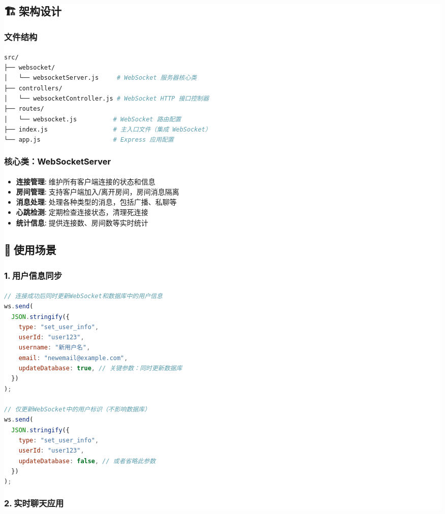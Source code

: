 ## 🏗️ 架构设计

### 文件结构

```bash
src/
├── websocket/
│   └── websocketServer.js     # WebSocket 服务器核心类
├── controllers/
│   └── websocketController.js # WebSocket HTTP 接口控制器
├── routes/
│   └── websocket.js          # WebSocket 路由配置
├── index.js                  # 主入口文件（集成 WebSocket）
└── app.js                    # Express 应用配置
```

### 核心类：WebSocketServer

- **连接管理**: 维护所有客户端连接的状态和信息
- **房间管理**: 支持客户端加入/离开房间，房间消息隔离
- **消息处理**: 处理各种类型的消息，包括广播、私聊等
- **心跳检测**: 定期检查连接状态，清理死连接
- **统计信息**: 提供连接数、房间数等实时统计

## 🎯 使用场景

### 1. 用户信息同步

```javascript
// 连接成功后同时更新WebSocket和数据库中的用户信息
ws.send(
  JSON.stringify({
    type: "set_user_info",
    userId: "user123",
    username: "新用户名",
    email: "newemail@example.com",
    updateDatabase: true, // 关键参数：同时更新数据库
  })
);

// 仅更新WebSocket中的用户标识（不影响数据库）
ws.send(
  JSON.stringify({
    type: "set_user_info",
    userId: "user123",
    updateDatabase: false, // 或者省略此参数
  })
);
```

### 2. 实时聊天应用
